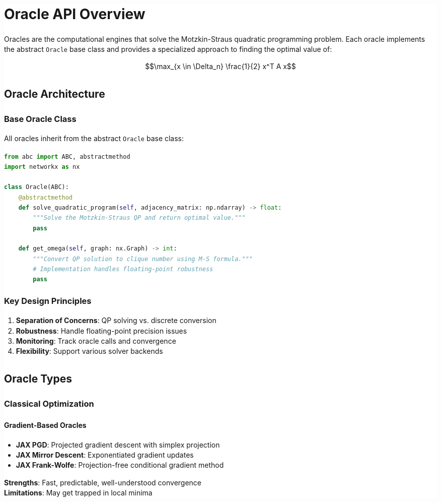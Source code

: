 # Oracle API Overview

Oracles are the computational engines that solve the Motzkin-Straus quadratic programming problem. Each oracle implements the abstract `Oracle` base class and provides a specialized approach to finding the optimal value of:

$$\max_{x \in \Delta_n} \frac{1}{2} x^T A x$$

## Oracle Architecture

### Base Oracle Class

All oracles inherit from the abstract `Oracle` base class:

```python
from abc import ABC, abstractmethod
import networkx as nx

class Oracle(ABC):
    @abstractmethod
    def solve_quadratic_program(self, adjacency_matrix: np.ndarray) -> float:
        """Solve the Motzkin-Straus QP and return optimal value."""
        pass
    
    def get_omega(self, graph: nx.Graph) -> int:
        """Convert QP solution to clique number using M-S formula."""
        # Implementation handles floating-point robustness
        pass
```

### Key Design Principles

1. **Separation of Concerns**: QP solving vs. discrete conversion
2. **Robustness**: Handle floating-point precision issues
3. **Monitoring**: Track oracle calls and convergence
4. **Flexibility**: Support various solver backends

## Oracle Types

### Classical Optimization

<div class="oracle-card">

#### Gradient-Based Oracles
- **JAX PGD**: Projected gradient descent with simplex projection
- **JAX Mirror Descent**: Exponentiated gradient updates 
- **JAX Frank-Wolfe**: Projection-free conditional gradient method

**Strengths**: Fast, predictable, well-understood convergence  
**Limitations**: May get trapped in local minima
